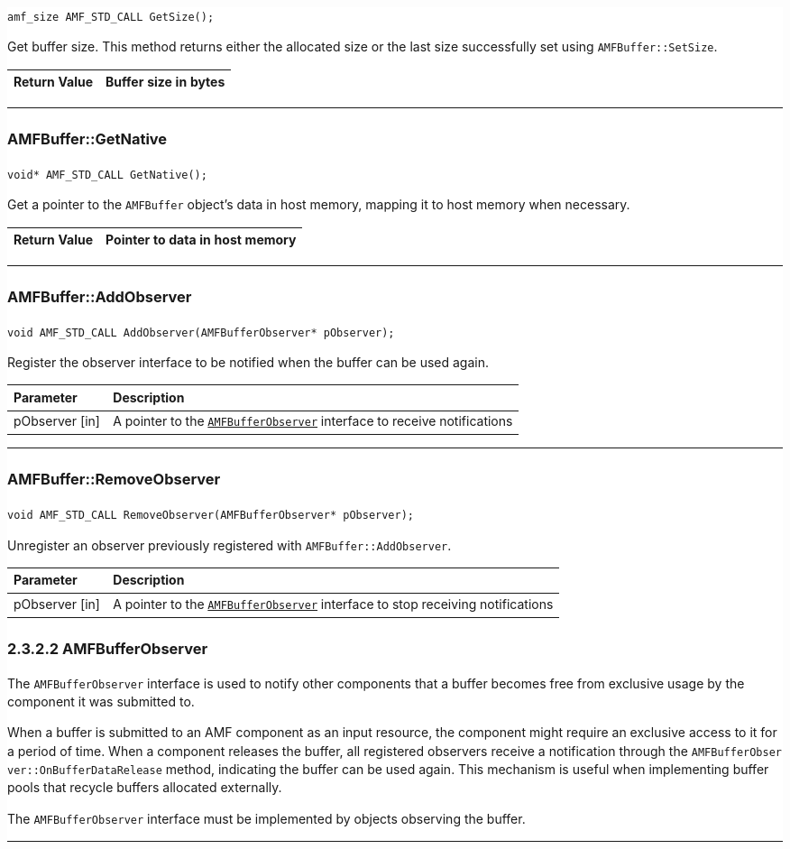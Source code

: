 `amf_size AMF_STD_CALL GetSize();`

Get buffer size. This method returns either the allocated size or the last size successfully set using `AMFBuffer::SetSize`.

| **Return Value** | Buffer size in bytes |
| :--------------- | :------------------- |

---

### AMFBuffer::GetNative

`void* AMF_STD_CALL GetNative();`

Get a pointer to the `AMFBuffer` object’s data in host memory, mapping it to host memory when necessary.

| **Return Value** | Pointer to data in host memory |
| :--------------- | :----------------------------- |

---

### AMFBuffer::AddObserver

`void AMF_STD_CALL AddObserver(AMFBufferObserver* pObserver);`

Register the observer interface to be notified when the buffer can be used again.

| Parameter      | Description                                                                                             |
| :------------- | :------------------------------------------------------------------------------------------------------ |
| pObserver [in] | A pointer to the [`AMFBufferObserver`](#2324-amfaudiobufferobserver) interface to receive notifications |

---

### AMFBuffer::RemoveObserver

`void AMF_STD_CALL RemoveObserver(AMFBufferObserver* pObserver);`

Unregister an observer previously registered with `AMFBuffer::AddObserver`.

| Parameter      | Description                                                                                                    |
| :------------- | :------------------------------------------------------------------------------------------------------------- |
| pObserver [in] | A pointer to the [`AMFBufferObserver`](#2324-amfaudiobufferobserver) interface to stop receiving notifications |

### 2.3.2.2 AMFBufferObserver

The `AMFBufferObserver` interface is used to notify other components that a buffer becomes free from exclusive usage by the component it was submitted to.

When a buffer is submitted to an AMF component as an input resource, the component might require an exclusive access to it for a period of time. When a component releases the buffer, all registered observers receive a notification through the `AMFBufferObserver::OnBufferDataRelease` method, indicating the buffer can be used again. This mechanism is useful when implementing buffer pools that recycle buffers allocated externally.

The `AMFBufferObserver` interface must be implemented by objects observing the buffer.

---